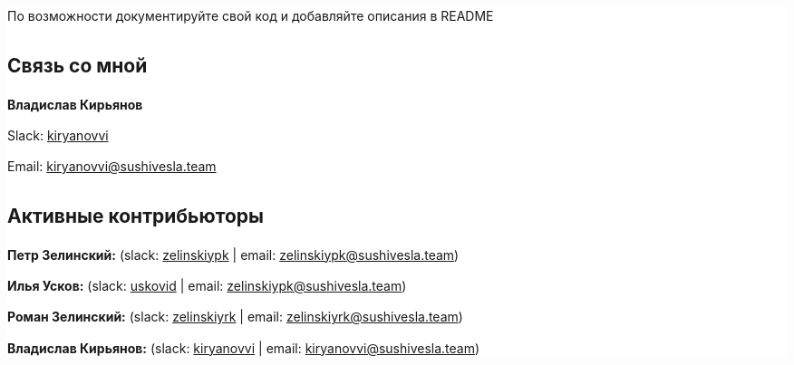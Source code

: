 По возможности документируйте свой код и добавляйте описания в README

## Связь со мной ##

**Владислав Кирьянов**

Slack: [kiryanovvi](https://foodtech-lab.slack.com/archives/DUFCDQ2MD)

Email: kiryanovvi@sushivesla.team

## Активные контрибьюторы ##

**Петр Зелинский:**  (slack: [zelinskiypk](https://foodtech-lab.slack.com/archives/D01LJ4SNQ07) | email:
zelinskiypk@sushivesla.team)

**Илья Усков:**  (slack: [uskovid](https://foodtech-lab.slack.com/archives/D01BAM6UTPY) | email:
zelinskiypk@sushivesla.team)

**Роман Зелинский:**  (slack: [zelinskiyrk](https://foodtech-lab.slack.com/archives/D01M1LE20UR) | email:
zelinskiyrk@sushivesla.team)

**Владислав Кирьянов:**  (slack: [kiryanovvi](https://foodtech-lab.slack.com/archives/DUFCDQ2MD) | email:
kiryanovvi@sushivesla.team)